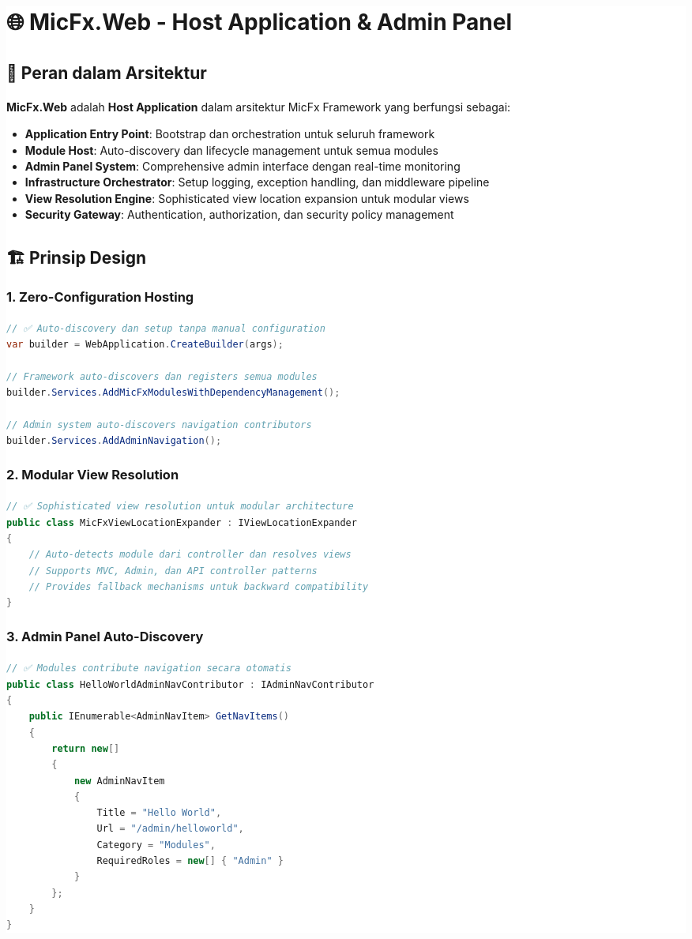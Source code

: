 # 🌐 MicFx.Web - Host Application & Admin Panel

## 🎯 **Peran dalam Arsitektur**

**MicFx.Web** adalah **Host Application** dalam arsitektur MicFx Framework yang berfungsi sebagai:

- **Application Entry Point**: Bootstrap dan orchestration untuk seluruh framework
- **Module Host**: Auto-discovery dan lifecycle management untuk semua modules
- **Admin Panel System**: Comprehensive admin interface dengan real-time monitoring
- **Infrastructure Orchestrator**: Setup logging, exception handling, dan middleware pipeline
- **View Resolution Engine**: Sophisticated view location expansion untuk modular views
- **Security Gateway**: Authentication, authorization, dan security policy management

## 🏗️ **Prinsip Design**

### **1. Zero-Configuration Hosting**
```csharp
// ✅ Auto-discovery dan setup tanpa manual configuration
var builder = WebApplication.CreateBuilder(args);

// Framework auto-discovers dan registers semua modules
builder.Services.AddMicFxModulesWithDependencyManagement();

// Admin system auto-discovers navigation contributors
builder.Services.AddAdminNavigation();
```

### **2. Modular View Resolution**
```csharp
// ✅ Sophisticated view resolution untuk modular architecture
public class MicFxViewLocationExpander : IViewLocationExpander
{
    // Auto-detects module dari controller dan resolves views
    // Supports MVC, Admin, dan API controller patterns
    // Provides fallback mechanisms untuk backward compatibility
}
```

### **3. Admin Panel Auto-Discovery**
```csharp
// ✅ Modules contribute navigation secara otomatis
public class HelloWorldAdminNavContributor : IAdminNavContributor
{
    public IEnumerable<AdminNavItem> GetNavItems()
    {
        return new[]
        {
            new AdminNavItem
            {
                Title = "Hello World",
                Url = "/admin/helloworld",
                Category = "Modules",
                RequiredRoles = new[] { "Admin" }
            }
        };
    }
}
```
